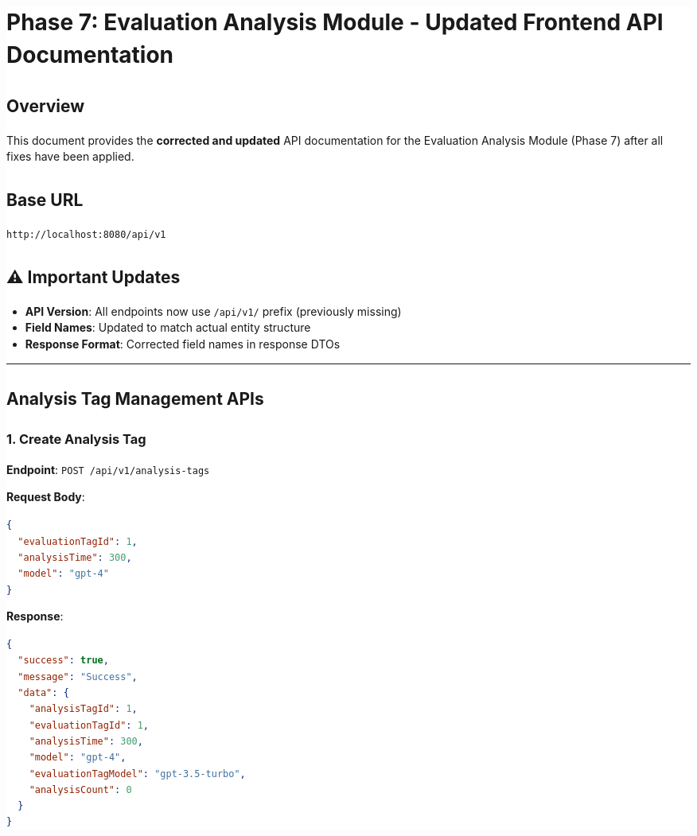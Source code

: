 # Phase 7: Evaluation Analysis Module - Updated Frontend API Documentation

## Overview
This document provides the **corrected and updated** API documentation for the Evaluation Analysis Module (Phase 7) after all fixes have been applied.

## Base URL
```
http://localhost:8080/api/v1
```

## ⚠️ Important Updates
- **API Version**: All endpoints now use `/api/v1/` prefix (previously missing)
- **Field Names**: Updated to match actual entity structure
- **Response Format**: Corrected field names in response DTOs

---

## Analysis Tag Management APIs

### 1. Create Analysis Tag
**Endpoint**: `POST /api/v1/analysis-tags`

**Request Body**:
```json
{
  "evaluationTagId": 1,
  "analysisTime": 300,
  "model": "gpt-4"
}
```

**Response**:
```json
{
  "success": true,
  "message": "Success",
  "data": {
    "analysisTagId": 1,
    "evaluationTagId": 1,
    "analysisTime": 300,
    "model": "gpt-4",
    "evaluationTagModel": "gpt-3.5-turbo",
    "analysisCount": 0
  }
}
```
